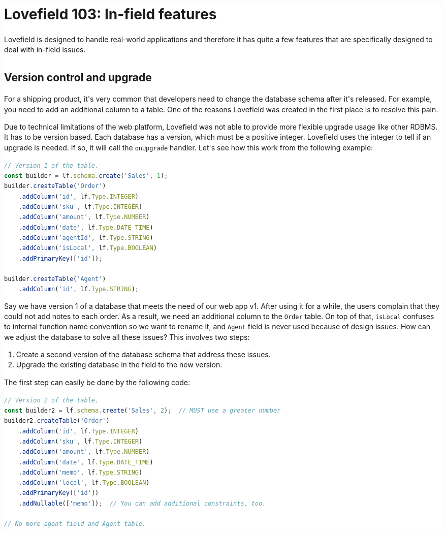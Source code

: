 # Lovefield 103: In-field features

Lovefield is designed to handle real-world applications and therefore it has
quite a few features that are specifically designed to deal with in-field
issues.

## Version control and upgrade

For a shipping product, it's very common that developers need to change the
database schema after it's released. For example, you need to add an additional
column to a table. One of the reasons Lovefield was created in the first place
is to resolve this pain.

Due to technical limitations of the web platform, Lovefield was not able to
provide more flexible upgrade usage like other RDBMS. It has to be version
based. Each database has a version, which must be a positive integer. Lovefield
uses the integer to tell if an upgrade is needed. If so, it will call the
`onUpgrade` handler. Let's see how this work from the following example:

```javascript
// Version 1 of the table.
const builder = lf.schema.create('Sales', 1);
builder.createTable('Order')
    .addColumn('id', lf.Type.INTEGER)
    .addColumn('sku', lf.Type.INTEGER)
    .addColumn('amount', lf.Type.NUMBER)
    .addColumn('date', lf.Type.DATE_TIME)
    .addColumn('agentId', lf.Type.STRING)
    .addColumn('isLocal', lf.Type.BOOLEAN)
    .addPrimaryKey(['id']);

builder.createTable('Agent')
    .addColumn('id', lf.Type.STRING);
```

Say we have version 1 of a database that meets the need of our web app v1. After
using it for a while, the users complain that they could not add notes to
each order. As a result, we need an additional column to the `Order` table.
On top of that, `isLocal` confuses to internal function name convention so we
want to rename it, and `Agent` field is never used because of design issues.
How can we adjust the database to solve all these issues? This involves two
steps:

1. Create a second version of the database schema that address these issues.
2. Upgrade the existing database in the field to the new version.

The first step can easily be done by the following code:

```javascript
// Version 2 of the table.
const builder2 = lf.schema.create('Sales', 2);  // MUST use a greater number
builder2.createTable('Order')
    .addColumn('id', lf.Type.INTEGER)
    .addColumn('sku', lf.Type.INTEGER)
    .addColumn('amount', lf.Type.NUMBER)
    .addColumn('date', lf.Type.DATE_TIME)
    .addColumn('memo', lf.Type.STRING)
    .addColumn('local', lf.Type.BOOLEAN)
    .addPrimaryKey(['id'])
    .addNullable(['memo']);  // You can add additional constraints, too.

// No more agent field and Agent table.
```
